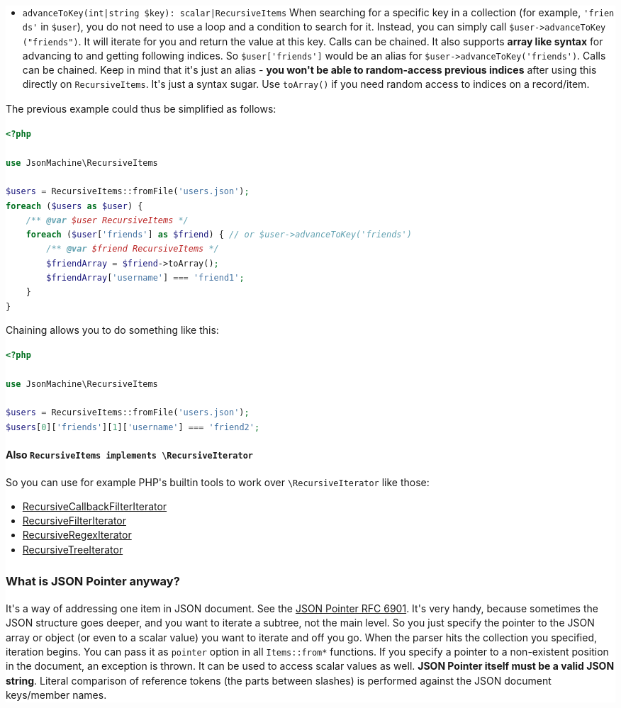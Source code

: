- `advanceToKey(int|string $key): scalar|RecursiveItems`
When searching for a specific key in a collection (for example, `'friends'` in `$user`),
you do not need to use a loop and a condition to search for it.
Instead, you can simply call `$user->advanceToKey("friends")`.
It will iterate for you and return the value at this key. Calls can be chained.
It also supports **array like syntax** for advancing to and getting following indices.
So `$user['friends']` would be an alias for `$user->advanceToKey('friends')`. Calls can be chained.
Keep in mind that it's just an alias - **you won't be able to random-access previous indices**
after using this directly on `RecursiveItems`. It's just a syntax sugar.
Use `toArray()` if you need random access to indices on a record/item.

The previous example could thus be simplified as follows:
```php
<?php

use JsonMachine\RecursiveItems

$users = RecursiveItems::fromFile('users.json');
foreach ($users as $user) {
    /** @var $user RecursiveItems */
    foreach ($user['friends'] as $friend) { // or $user->advanceToKey('friends')
        /** @var $friend RecursiveItems */
        $friendArray = $friend->toArray();
        $friendArray['username'] === 'friend1';
    }
}
```
Chaining allows you to do something like this:
```php
<?php

use JsonMachine\RecursiveItems

$users = RecursiveItems::fromFile('users.json');
$users[0]['friends'][1]['username'] === 'friend2';

```

#### Also `RecursiveItems implements \RecursiveIterator`
So you can use for example PHP's builtin tools to work over `\RecursiveIterator` like those:

- [RecursiveCallbackFilterIterator](https://www.php.net/manual/en/class.recursivecallbackfilteriterator.php) 
- [RecursiveFilterIterator](https://www.php.net/manual/en/class.recursivefilteriterator.php) 
- [RecursiveRegexIterator](https://www.php.net/manual/en/class.recursiveregexiterator.php) 
- [RecursiveTreeIterator](https://www.php.net/manual/en/class.recursivetreeiterator.php)

<a name="json-pointer"></a>
### What is JSON Pointer anyway?
It's a way of addressing one item in JSON document. See the [JSON Pointer RFC 6901](https://tools.ietf.org/html/rfc6901).
It's very handy, because sometimes the JSON structure goes deeper, and you want to iterate a subtree,
not the main level. So you just specify the pointer to the JSON array or object (or even to a scalar value) you want to iterate and off you go.
When the parser hits the collection you specified, iteration begins. You can pass it as `pointer` option in all
`Items::from*` functions. If you specify a pointer to a non-existent position in the document, an exception is thrown.
It can be used to access scalar values as well. **JSON Pointer itself must be a valid JSON string**. Literal comparison
of reference tokens (the parts between slashes) is performed against the JSON document keys/member names.
